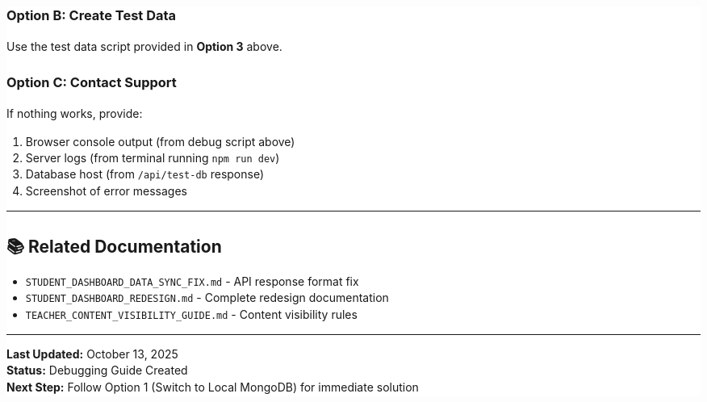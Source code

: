 ### Option B: Create Test Data

Use the test data script provided in **Option 3** above.

### Option C: Contact Support

If nothing works, provide:

1. Browser console output (from debug script above)
2. Server logs (from terminal running `npm run dev`)
3. Database host (from `/api/test-db` response)
4. Screenshot of error messages

---

## 📚 Related Documentation

- `STUDENT_DASHBOARD_DATA_SYNC_FIX.md` - API response format fix
- `STUDENT_DASHBOARD_REDESIGN.md` - Complete redesign documentation
- `TEACHER_CONTENT_VISIBILITY_GUIDE.md` - Content visibility rules

---

**Last Updated:** October 13, 2025  
**Status:** Debugging Guide Created  
**Next Step:** Follow Option 1 (Switch to Local MongoDB) for immediate solution
